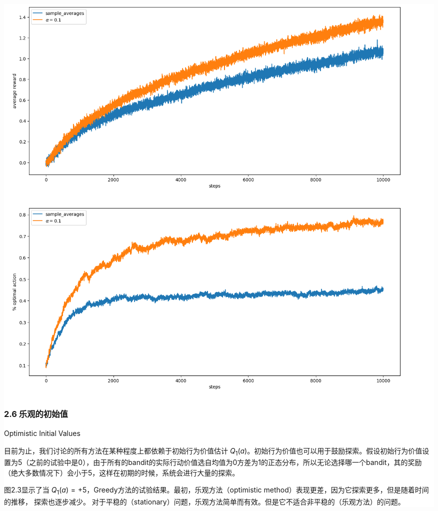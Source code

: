   ![image-20230210141851129](images/image-20230210141851129.png)

### 2.6 乐观的初始值

Optimistic Initial Values

目前为止，我们讨论的所有方法在某种程度上都依赖于初始行为价值估计 $Q_1(a)$。初始行为价值也可以用于鼓励探索。假设初始行为价值设置为5（之前的试验中是0），由于所有的bandit的实际行动价值选自均值为0方差为1的正态分布，所以无论选择哪一个bandit，其的奖励（绝大多数情况下）会小于5，这样在初期的时候，系统会进行大量的探索。

图2.3显示了当 $Q_1(a)=+5$，Greedy方法的试验结果。最初，乐观方法（optimistic method）表现更差，因为它探索更多，但是随着时间的推移， 探索也逐步减少。 对于平稳的（stationary）问题，乐观方法简单而有效。但是它不适合非平稳的（乐观方法）的问题。
